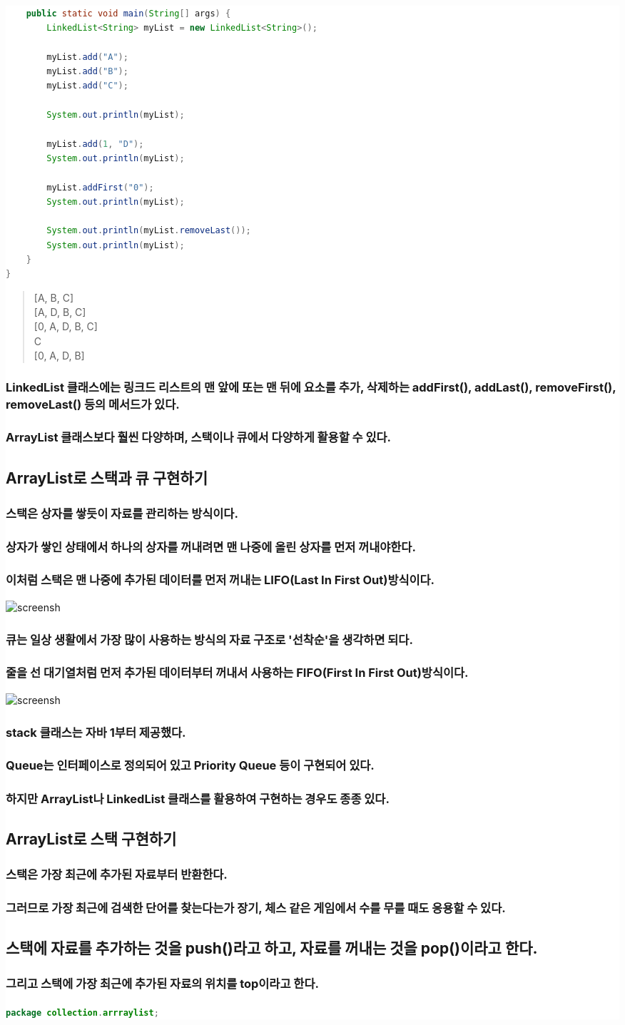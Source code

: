 ```java
	public static void main(String[] args) {
		LinkedList<String> myList = new LinkedList<String>();
		
		myList.add("A");
		myList.add("B");
		myList.add("C");
		
		System.out.println(myList);
		
		myList.add(1, "D");
		System.out.println(myList);
		
		myList.addFirst("0");
		System.out.println(myList);
		
		System.out.println(myList.removeLast());
		System.out.println(myList);
	}
}
```
> [A, B, C]\
[A, D, B, C]\
[0, A, D, B, C]\
C\
[0, A, D, B]
### LinkedList 클래스에는 링크드 리스트의 맨 앞에 또는 맨 뒤에 요소를 추가, 삭제하는 addFirst(), addLast(), removeFirst(), removeLast() 등의 메서드가 있다.
### ArrayList 클래스보다 훨씬 다양하며, 스택이나 큐에서 다양하게 활용할 수 있다.
## ArrayList로 스택과 큐 구현하기
### 스택은 상자를 쌓듯이 자료를 관리하는 방식이다.
### 상자가 쌓인 상태에서 하나의 상자를 꺼내려면 맨 나중에 올린 상자를 먼저 꺼내야한다.
### 이처럼 스택은 맨 나중에 추가된 데이터를 먼저 꺼내는 LIFO(Last In First Out)방식이다.
![screensh](https://img1.daumcdn.net/thumb/R800x0/?scode=mtistory2&fname=https%3A%2F%2Ft1.daumcdn.net%2Fcfile%2Ftistory%2F226D614F5461AA062C)
### 큐는 일상 생활에서 가장 많이 사용하는 방식의 자료 구조로 '선착순'을 생각하면 되다.
### 줄을 선 대기열처럼 먼저 추가된 데이터부터 꺼내서 사용하는 FIFO(First In First Out)방식이다.
![screensh](https://lh3.googleusercontent.com/proxy/nOPSs859ezVpZxEBT2TJfpkEbZOnElIgbabajxZkKmsJwhmlwkLRURRhmwXXAX2upcz1ERybyPrZiGhmsb3D2Y0sRzeZ-t8WduopZVdQ3u6svOHGlzL5O0dnlSpcdcBLh5ql0M0-rHWf9N5XfLuFd0fuYutjmE95oy74MW2Gp7E4jsoFsMeSVODtTic0qNVlIKMQJN34_A)
### stack 클래스는 자바 1부터 제공했다.
### Queue는 인터페이스로 정의되어 있고 Priority Queue 등이 구현되어 있다.
### 하지만 ArrayList나 LinkedList 클래스를 활용하여 구현하는 경우도 종종 있다.
## ArrayList로 스택 구현하기
### 스택은 가장 최근에 추가된 자료부터 반환한다.
### 그러므로 가장 최근에 검색한 단어를 찾는다는가 장기, 체스 같은 게임에서 수를 무를 때도 응용할 수 있다.
## 스택에 자료를 추가하는 것을 push()라고 하고, 자료를 꺼내는 것을 pop()이라고 한다.
### 그리고 스택에 가장 최근에 추가된 자료의 위치를 top이라고 한다.
```java
package collection.arrraylist;
```